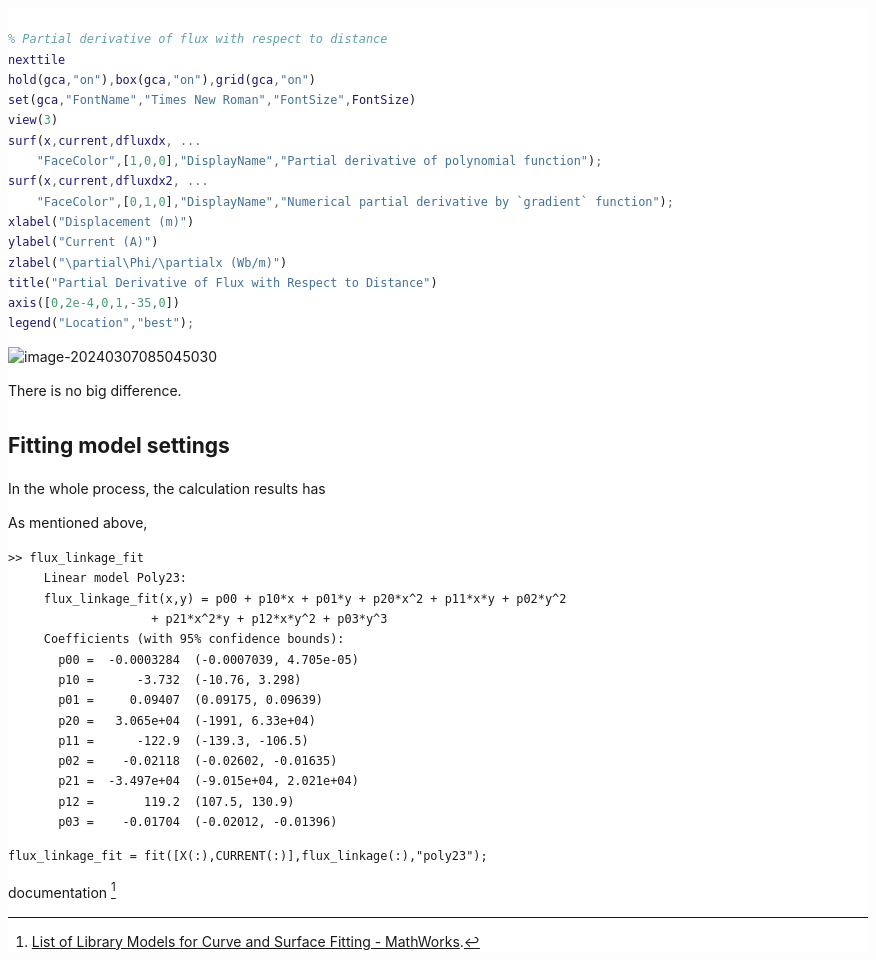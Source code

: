 ```matlab

% Partial derivative of flux with respect to distance
nexttile
hold(gca,"on"),box(gca,"on"),grid(gca,"on")
set(gca,"FontName","Times New Roman","FontSize",FontSize)
view(3)
surf(x,current,dfluxdx, ...
    "FaceColor",[1,0,0],"DisplayName","Partial derivative of polynomial function");
surf(x,current,dfluxdx2, ...
    "FaceColor",[0,1,0],"DisplayName","Numerical partial derivative by `gradient` function");
xlabel("Displacement (m)")
ylabel("Current (A)")
zlabel("\partial\Phi/\partialx (Wb/m)")
title("Partial Derivative of Flux with Respect to Distance")
axis([0,2e-4,0,1,-35,0])
legend("Location","best");
```

![image-20240307085045030](https://raw.githubusercontent.com/HelloWorld-1017/blog-images/main/imgs/202403070850109.png)

There is no big difference.

## Fitting model settings

In the whole process, the calculation results has 

As mentioned above, 

```
>> flux_linkage_fit
     Linear model Poly23:
     flux_linkage_fit(x,y) = p00 + p10*x + p01*y + p20*x^2 + p11*x*y + p02*y^2 
                    + p21*x^2*y + p12*x*y^2 + p03*y^3
     Coefficients (with 95% confidence bounds):
       p00 =  -0.0003284  (-0.0007039, 4.705e-05)
       p10 =      -3.732  (-10.76, 3.298)
       p01 =     0.09407  (0.09175, 0.09639)
       p20 =   3.065e+04  (-1991, 6.33e+04)
       p11 =      -122.9  (-139.3, -106.5)
       p02 =    -0.02118  (-0.02602, -0.01635)
       p21 =  -3.497e+04  (-9.015e+04, 2.021e+04)
       p12 =       119.2  (107.5, 130.9)
       p03 =    -0.01704  (-0.02012, -0.01396)
```

```
flux_linkage_fit = fit([X(:),CURRENT(:)],flux_linkage(:),"poly23");
```



documentation [^7]

 


[^1]: [Build a Solenoid Parameterized with FEM Data using MATLAB Simulink - What a starry night~](https://helloworld-1017.github.io/2022-08-28/14-49-01.html).
[^2]: [Solenoid Parameterized with FEM Data - MathWorks](https://ww2.mathworks.cn/help/sps/ug/solenoid-parameterized-with-fem-data.html).
[^3]: [Solve Over-determined Equations - What a starry night~](https://helloworld-1017.github.io/2022-07-10/15-29-33.html).
[^4]: [Inspect the Least Square Method from Perspective of Curve Fitting, Parameter Estimation, and Geometry View of Solving Over-determined Equations - What a starry night~](https://helloworld-1017.github.io/2022-07-07/15-36-27.html).
[^5]: [MATLAB `fit`: Fit curve or surface to data  - MathWorks](https://ww2.mathworks.cn/help/curvefit/fit.html).
[^6]: [MATLAB `gradient`: Numerical gradient -MathWorks China](https://ww2.mathworks.cn/help/matlab/ref/gradient.html).
[^7]: [List of Library Models for Curve and Surface Fitting - MathWorks](https://ww2.mathworks.cn/help/curvefit/list-of-library-models-for-curve-and-surface-fitting.html#btbcvnl).
[^8]: [Hadamard product (matrices) - Wikipedia](https://en.wikipedia.org/wiki/Hadamard_product_(matrices)).